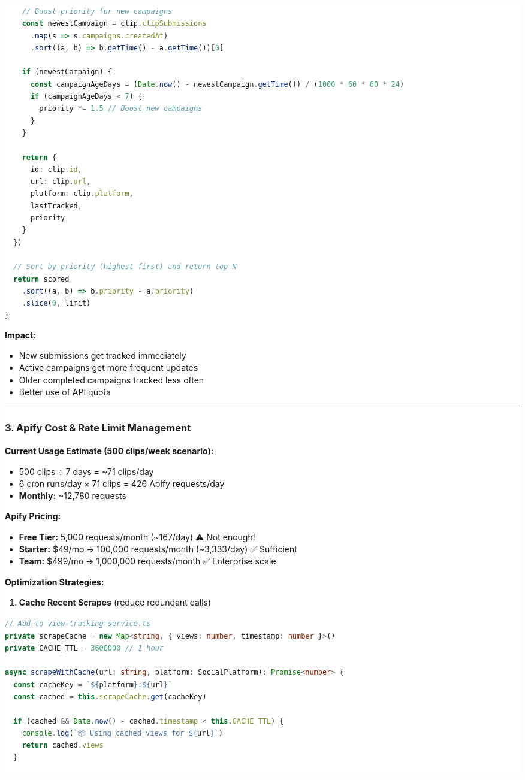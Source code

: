 ```typescript
    // Boost priority for new campaigns
    const newestCampaign = clip.clipSubmissions
      .map(s => s.campaigns.createdAt)
      .sort((a, b) => b.getTime() - a.getTime())[0]
    
    if (newestCampaign) {
      const campaignAgeDays = (Date.now() - newestCampaign.getTime()) / (1000 * 60 * 60 * 24)
      if (campaignAgeDays < 7) {
        priority *= 1.5 // Boost new campaigns
      }
    }
    
    return {
      id: clip.id,
      url: clip.url,
      platform: clip.platform,
      lastTracked,
      priority
    }
  })

  // Sort by priority (highest first) and return top N
  return scored
    .sort((a, b) => b.priority - a.priority)
    .slice(0, limit)
}
```

**Impact:**
- New submissions get tracked immediately
- Active campaigns get more frequent updates
- Older completed campaigns tracked less often
- Better use of API quota

---

### 3. Apify Cost & Rate Limit Management

**Current Usage Estimate (500 clips/week scenario):**
- 500 clips ÷ 7 days = ~71 clips/day
- 6 cron runs/day × 71 clips = 426 Apify requests/day
- **Monthly:** ~12,780 requests

**Apify Pricing:**
- **Free Tier:** 5,000 requests/month (~167/day) ⚠️ Not enough!
- **Starter:** $49/mo → 100,000 requests/month (~3,333/day) ✅ Sufficient
- **Team:** $499/mo → 1,000,000 requests/month ✅ Enterprise scale

**Optimization Strategies:**

1. **Cache Recent Scrapes** (reduce redundant calls)
```typescript
// Add to view-tracking-service.ts
private scrapeCache = new Map<string, { views: number, timestamp: number }>()
private CACHE_TTL = 3600000 // 1 hour

async scrapeWithCache(url: string, platform: SocialPlatform): Promise<number> {
  const cacheKey = `${platform}:${url}`
  const cached = this.scrapeCache.get(cacheKey)
  
  if (cached && Date.now() - cached.timestamp < this.CACHE_TTL) {
    console.log(`📦 Using cached views for ${url}`)
    return cached.views
  }
  
```